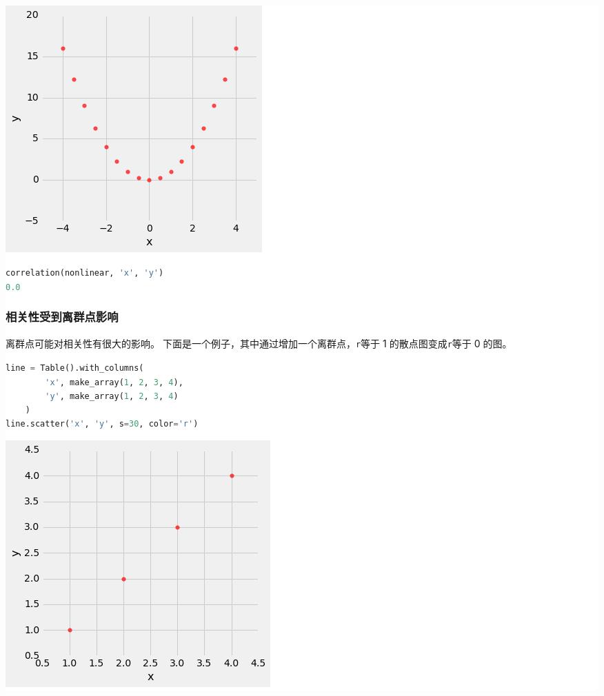 ![](img/13-15.png)

```py
correlation(nonlinear, 'x', 'y')
0.0
```

### 相关性受到离群点影响

离群点可能对相关性有很大的影响。 下面是一个例子，其中通过增加一个离群点，`r`等于 1 的散点图变成`r`等于 0 的图。

```py
line = Table().with_columns(
        'x', make_array(1, 2, 3, 4),
        'y', make_array(1, 2, 3, 4)
    )
line.scatter('x', 'y', s=30, color='r')
```

![](img/13-16.png)
